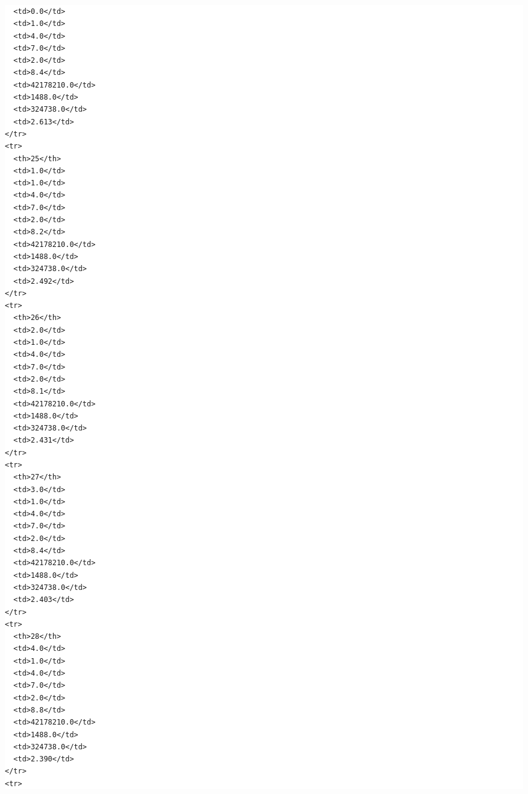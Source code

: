       <td>0.0</td>
      <td>1.0</td>
      <td>4.0</td>
      <td>7.0</td>
      <td>2.0</td>
      <td>8.4</td>
      <td>42178210.0</td>
      <td>1488.0</td>
      <td>324738.0</td>
      <td>2.613</td>
    </tr>
    <tr>
      <th>25</th>
      <td>1.0</td>
      <td>1.0</td>
      <td>4.0</td>
      <td>7.0</td>
      <td>2.0</td>
      <td>8.2</td>
      <td>42178210.0</td>
      <td>1488.0</td>
      <td>324738.0</td>
      <td>2.492</td>
    </tr>
    <tr>
      <th>26</th>
      <td>2.0</td>
      <td>1.0</td>
      <td>4.0</td>
      <td>7.0</td>
      <td>2.0</td>
      <td>8.1</td>
      <td>42178210.0</td>
      <td>1488.0</td>
      <td>324738.0</td>
      <td>2.431</td>
    </tr>
    <tr>
      <th>27</th>
      <td>3.0</td>
      <td>1.0</td>
      <td>4.0</td>
      <td>7.0</td>
      <td>2.0</td>
      <td>8.4</td>
      <td>42178210.0</td>
      <td>1488.0</td>
      <td>324738.0</td>
      <td>2.403</td>
    </tr>
    <tr>
      <th>28</th>
      <td>4.0</td>
      <td>1.0</td>
      <td>4.0</td>
      <td>7.0</td>
      <td>2.0</td>
      <td>8.8</td>
      <td>42178210.0</td>
      <td>1488.0</td>
      <td>324738.0</td>
      <td>2.390</td>
    </tr>
    <tr>